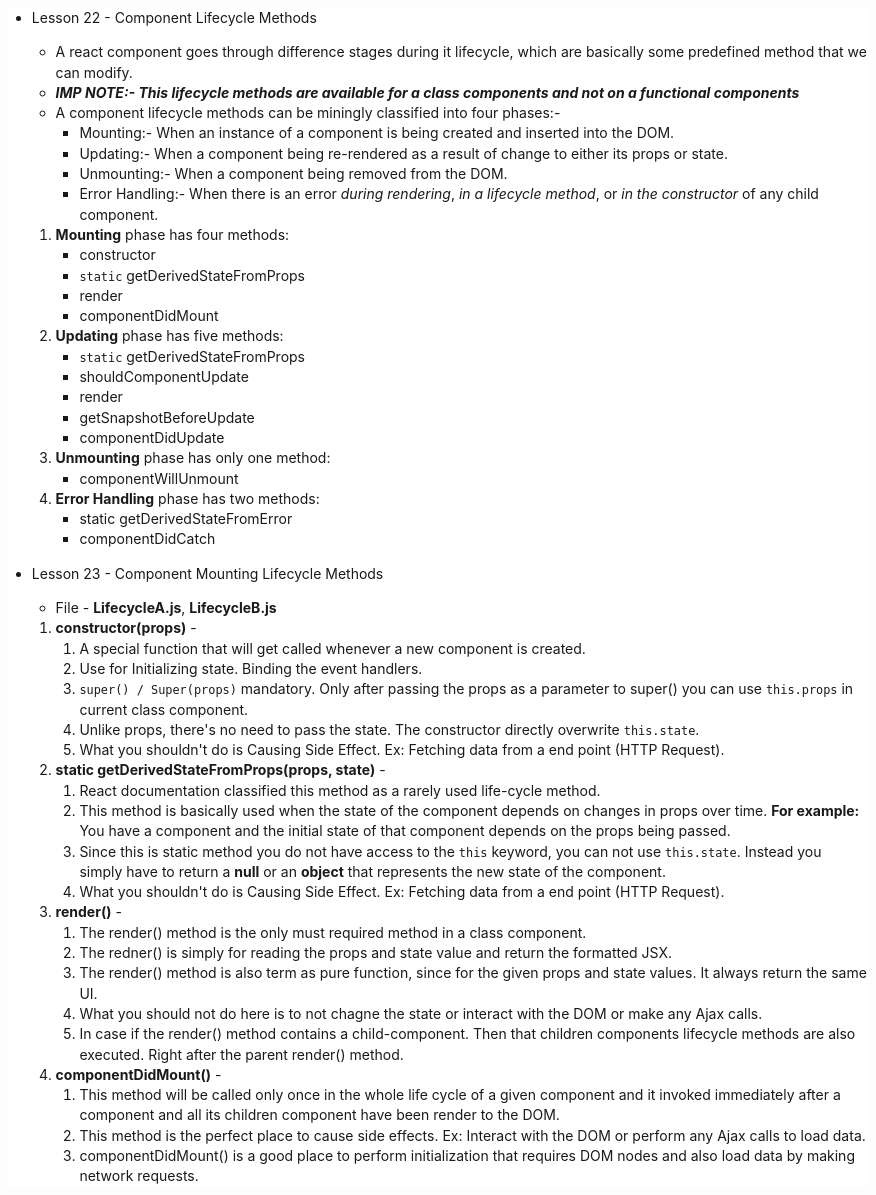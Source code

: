 * Lesson 22 - Component Lifecycle Methods
  * A react component goes through difference stages during it lifecycle, which are basically some predefined method that we can modify.
  * ***IMP NOTE:- This lifecycle methods are available for a class components and not on a functional components***
  * A component lifecycle methods can be miningly classified into four phases:-
    * Mounting:- When an instance of a component is being created and inserted into the DOM.
    * Updating:- When a component being re-rendered as a result of change to either its props or state.
    * Unmounting:- When a component being removed from the DOM.
    * Error Handling:- When there is an error *during rendering*, *in a lifecycle method*, or *in the constructor* of any child component.
  1. **Mounting** phase has four methods:
     * constructor
     * `static` getDerivedStateFromProps
     * render
     * componentDidMount
  2. **Updating** phase has five methods:
     * `static` getDerivedStateFromProps
     * shouldComponentUpdate
     * render
     * getSnapshotBeforeUpdate
     * componentDidUpdate
  3. **Unmounting** phase has only one method:
     * componentWillUnmount
  4. **Error Handling** phase has two methods:
     * static getDerivedStateFromError
     * componentDidCatch

* Lesson 23 - Component Mounting Lifecycle Methods
  * File - **LifecycleA.js**, **LifecycleB.js**
  1. **constructor(props)** -
     1. A special function that will get called whenever a new component is created.
     2. Use for Initializing state. Binding the event handlers.
     3. `super() / Super(props)` mandatory. Only after passing the props as a parameter to super() you can use `this.props` in current class component.
     4. Unlike props, there's no need to pass the state. The constructor directly overwrite `this.state`.
     5. What you shouldn't do is Causing Side Effect. Ex: Fetching data from a end point (HTTP Request).
  2. **static getDerivedStateFromProps(props, state)** -
     1. React documentation classified this method as a rarely used life-cycle method.
     2. This method is basically used when the state of the component depends on changes in props over time.
        **For example:** You have a component and the initial state of that component depends on the props being passed.
     3. Since this is static method you do not have access to the `this` keyword, you can not use `this.state`. Instead you simply have to return a **null** or an **object** that represents the new state of the component.
     4. What you shouldn't do is Causing Side Effect. Ex: Fetching data from a end point (HTTP Request).
  3. **render()** -
     1. The render() method is the only must required method in a class component.
     2. The redner() is simply for reading the props and state value and return the formatted JSX.
     3. The render() method is also term as pure function, since for the given props and state values. It always return the same UI.
     4. What you should not do here is to not chagne the state or interact with the DOM or make any Ajax calls.
     5. In case if the render() method contains a child-component. Then that children components lifecycle methods are also executed. Right after the parent render() method.
  4. **componentDidMount()** -
     1. This method will be called only once in the whole life cycle of a given component and it invoked immediately after a component and all its children component have been render to the DOM.
     2. This method is the perfect place to cause side effects. Ex: Interact with the DOM or perform any Ajax calls to load data.
     3. componentDidMount() is a good place to perform initialization that requires DOM nodes and also load data by making network requests.